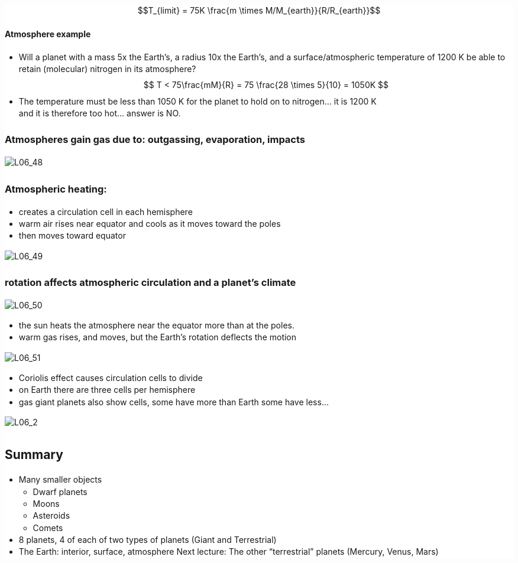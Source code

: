 $$T_{limit} = 75K \frac{m \times M/M_{earth}}{R/R_{earth}}$$


#### Atmosphere example

- Will a planet with a mass 5x the Earth’s, a radius
10x the Earth’s, and a surface/atmospheric
temperature of 1200 K be able to retain
(molecular) nitrogen in its atmosphere?
$$
T < 75\frac{mM}{R} = 75 \frac{28 \times 5}{10} = 1050K
$$
- The temperature must be less than 1050	K	for
the planet to hold on to nitrogen…  it is 1200	K	
and it is therefore too hot…   answer is NO.

### Atmospheres gain gas due to: outgassing, evaporation, impacts

![L06_48](../../attachments/L06_48.jpg)

### Atmospheric heating: 

- creates a circulation cell in each hemisphere 
- warm air rises near equator and cools as it moves toward the poles 
- then moves toward equator

![L06_49](../../attachments/L06_49.jpg)

### rotation affects atmospheric circulation and a planet’s climate
![L06_50](../../attachments/L06_50.jpg)


- the sun heats the atmosphere near the equator more than at the poles.
- warm gas rises, and moves, but the Earth’s rotation deflects the motion

![L06_51](../../attachments/L06_51.jpg)



- Coriolis effect causes circulation cells to divide 
- on Earth there are three cells per hemisphere 
- gas giant planets also show cells, some have more than Earth some have less…

![L06_2](../../attachments/L06_2.jpg)

## Summary

- Many smaller objects
	- Dwarf planets
	- Moons
	- Asteroids
	- Comets 
- 8 planets, 4 of each of two types of
planets (Giant and Terrestrial) 
- The Earth: interior, surface, atmosphere Next lecture:  The other “terrestrial” planets (Mercury, Venus, Mars)


